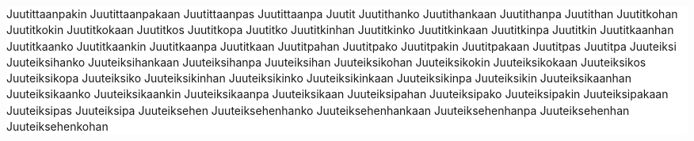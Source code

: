 Juutittaanpakin
Juutittaanpakaan
Juutittaanpas
Juutittaanpa
Juutit
Juutithanko
Juutithankaan
Juutithanpa
Juutithan
Juutitkohan
Juutitkokin
Juutitkokaan
Juutitkos
Juutitkopa
Juutitko
Juutitkinhan
Juutitkinko
Juutitkinkaan
Juutitkinpa
Juutitkin
Juutitkaanhan
Juutitkaanko
Juutitkaankin
Juutitkaanpa
Juutitkaan
Juutitpahan
Juutitpako
Juutitpakin
Juutitpakaan
Juutitpas
Juutitpa
Juuteiksi
Juuteiksihanko
Juuteiksihankaan
Juuteiksihanpa
Juuteiksihan
Juuteiksikohan
Juuteiksikokin
Juuteiksikokaan
Juuteiksikos
Juuteiksikopa
Juuteiksiko
Juuteiksikinhan
Juuteiksikinko
Juuteiksikinkaan
Juuteiksikinpa
Juuteiksikin
Juuteiksikaanhan
Juuteiksikaanko
Juuteiksikaankin
Juuteiksikaanpa
Juuteiksikaan
Juuteiksipahan
Juuteiksipako
Juuteiksipakin
Juuteiksipakaan
Juuteiksipas
Juuteiksipa
Juuteiksehen
Juuteiksehenhanko
Juuteiksehenhankaan
Juuteiksehenhanpa
Juuteiksehenhan
Juuteiksehenkohan